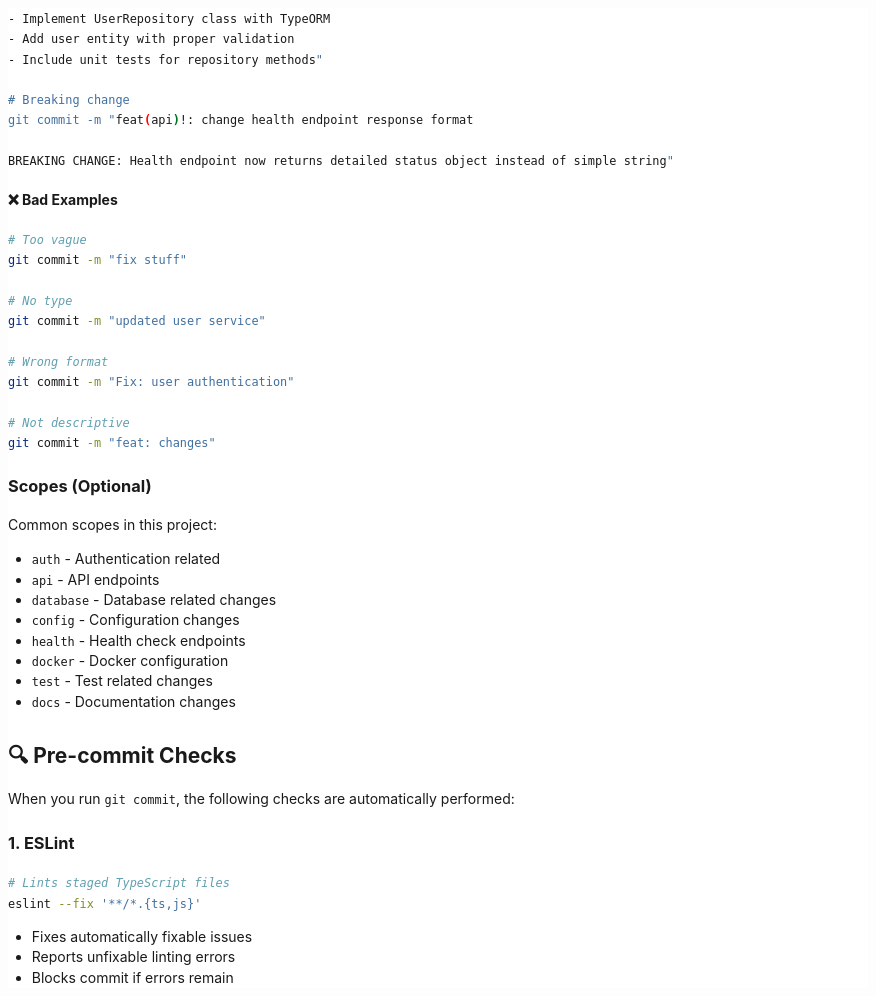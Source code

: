 ```bash
- Implement UserRepository class with TypeORM
- Add user entity with proper validation
- Include unit tests for repository methods"

# Breaking change
git commit -m "feat(api)!: change health endpoint response format

BREAKING CHANGE: Health endpoint now returns detailed status object instead of simple string"
```

#### ❌ Bad Examples

```bash
# Too vague
git commit -m "fix stuff"

# No type
git commit -m "updated user service"

# Wrong format
git commit -m "Fix: user authentication"

# Not descriptive
git commit -m "feat: changes"
```

### Scopes (Optional)

Common scopes in this project:

- `auth` - Authentication related
- `api` - API endpoints
- `database` - Database related changes
- `config` - Configuration changes
- `health` - Health check endpoints
- `docker` - Docker configuration
- `test` - Test related changes
- `docs` - Documentation changes

## 🔍 Pre-commit Checks

When you run `git commit`, the following checks are automatically performed:

### 1. ESLint

```bash
# Lints staged TypeScript files
eslint --fix '**/*.{ts,js}'
```

- Fixes automatically fixable issues
- Reports unfixable linting errors
- Blocks commit if errors remain
